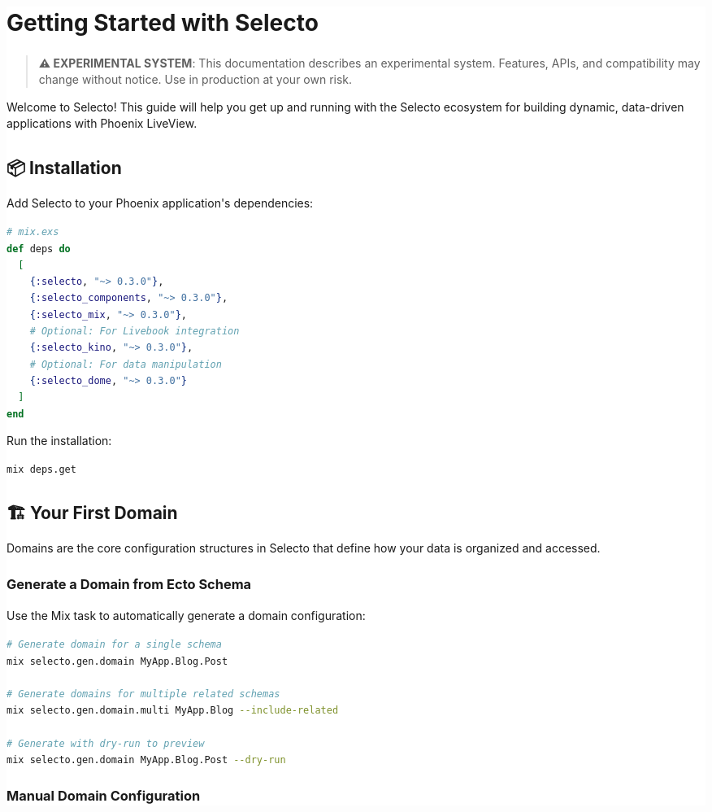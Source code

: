 # Getting Started with Selecto

> **⚠️ EXPERIMENTAL SYSTEM**: This documentation describes an experimental system. Features, APIs, and compatibility may change without notice. Use in production at your own risk.

Welcome to Selecto! This guide will help you get up and running with the Selecto ecosystem for building dynamic, data-driven applications with Phoenix LiveView.

## 📦 Installation

Add Selecto to your Phoenix application's dependencies:

```elixir
# mix.exs
def deps do
  [
    {:selecto, "~> 0.3.0"},
    {:selecto_components, "~> 0.3.0"},
    {:selecto_mix, "~> 0.3.0"},
    # Optional: For Livebook integration
    {:selecto_kino, "~> 0.3.0"},
    # Optional: For data manipulation
    {:selecto_dome, "~> 0.3.0"}
  ]
end
```

Run the installation:

```bash
mix deps.get
```

## 🏗️ Your First Domain

Domains are the core configuration structures in Selecto that define how your data is organized and accessed.

### Generate a Domain from Ecto Schema

Use the Mix task to automatically generate a domain configuration:

```bash
# Generate domain for a single schema
mix selecto.gen.domain MyApp.Blog.Post

# Generate domains for multiple related schemas
mix selecto.gen.domain.multi MyApp.Blog --include-related

# Generate with dry-run to preview
mix selecto.gen.domain MyApp.Blog.Post --dry-run
```

### Manual Domain Configuration
